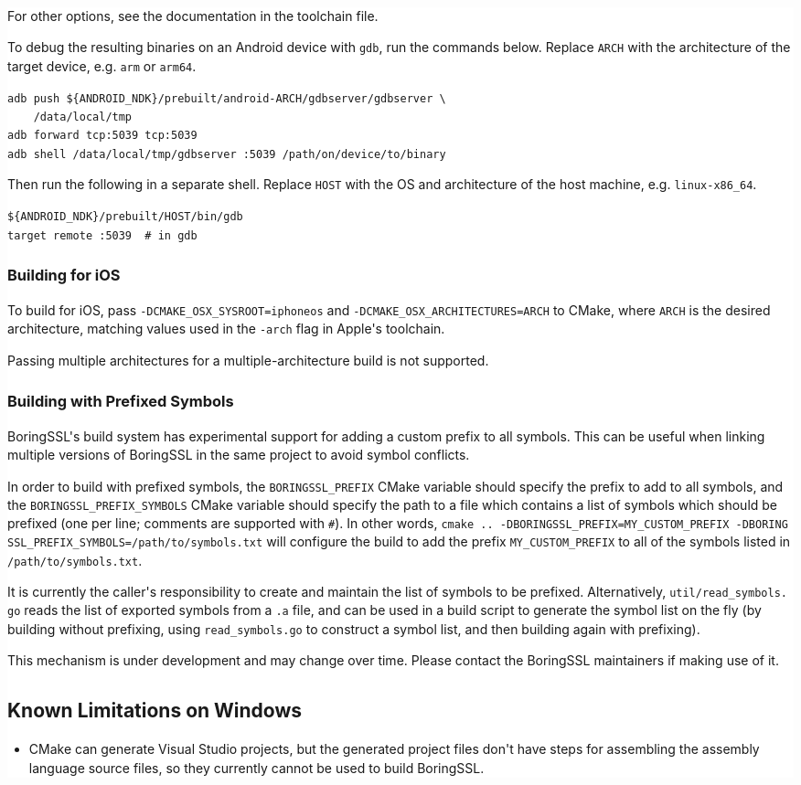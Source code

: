 For other options, see the documentation in the toolchain file.

To debug the resulting binaries on an Android device with `gdb`, run the
commands below. Replace `ARCH` with the architecture of the target device, e.g.
`arm` or `arm64`.

    adb push ${ANDROID_NDK}/prebuilt/android-ARCH/gdbserver/gdbserver \
        /data/local/tmp
    adb forward tcp:5039 tcp:5039
    adb shell /data/local/tmp/gdbserver :5039 /path/on/device/to/binary

Then run the following in a separate shell. Replace `HOST` with the OS and
architecture of the host machine, e.g. `linux-x86_64`.

    ${ANDROID_NDK}/prebuilt/HOST/bin/gdb
    target remote :5039  # in gdb

### Building for iOS

To build for iOS, pass `-DCMAKE_OSX_SYSROOT=iphoneos` and
`-DCMAKE_OSX_ARCHITECTURES=ARCH` to CMake, where `ARCH` is the desired
architecture, matching values used in the `-arch` flag in Apple's toolchain.

Passing multiple architectures for a multiple-architecture build is not
supported.

### Building with Prefixed Symbols

BoringSSL's build system has experimental support for adding a custom prefix to
all symbols. This can be useful when linking multiple versions of BoringSSL in
the same project to avoid symbol conflicts.

In order to build with prefixed symbols, the `BORINGSSL_PREFIX` CMake variable
should specify the prefix to add to all symbols, and the
`BORINGSSL_PREFIX_SYMBOLS` CMake variable should specify the path to a file
which contains a list of symbols which should be prefixed (one per line;
comments are supported with `#`). In other words, `cmake ..
-DBORINGSSL_PREFIX=MY_CUSTOM_PREFIX
-DBORINGSSL_PREFIX_SYMBOLS=/path/to/symbols.txt` will configure the build to add
the prefix `MY_CUSTOM_PREFIX` to all of the symbols listed in
`/path/to/symbols.txt`.

It is currently the caller's responsibility to create and maintain the list of
symbols to be prefixed. Alternatively, `util/read_symbols.go` reads the list of
exported symbols from a `.a` file, and can be used in a build script to generate
the symbol list on the fly (by building without prefixing, using
`read_symbols.go` to construct a symbol list, and then building again with
prefixing).

This mechanism is under development and may change over time. Please contact the
BoringSSL maintainers if making use of it.

## Known Limitations on Windows

  * CMake can generate Visual Studio projects, but the generated project files
    don't have steps for assembling the assembly language source files, so they
    currently cannot be used to build BoringSSL.
